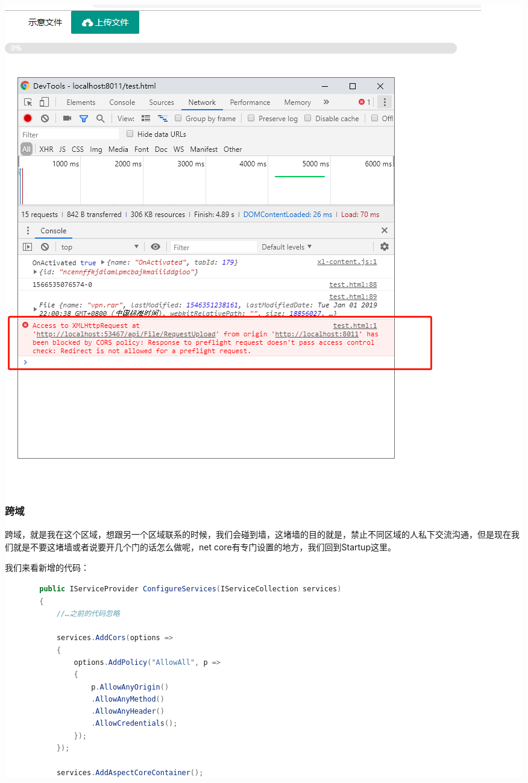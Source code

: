 ![测试](net-core-fileuploader-and-cors/1.png)
### 跨域
跨域，就是我在这个区域，想跟另一个区域联系的时候，我们会碰到墙，这堵墙的目的就是，禁止不同区域的人私下交流沟通，但是现在我们就是不要这堵墙或者说要开几个门的话怎么做呢，net core有专门设置的地方，我们回到Startup这里。

我们来看新增的代码：
```csharp
        public IServiceProvider ConfigureServices(IServiceCollection services)
        {
        	//…之前的代码忽略
        	
            services.AddCors(options =>
            {
                options.AddPolicy("AllowAll", p =>
                {
                    p.AllowAnyOrigin()
                    .AllowAnyMethod()
                    .AllowAnyHeader()
                    .AllowCredentials();
                });
            });
            
            services.AddAspectCoreContainer();
```